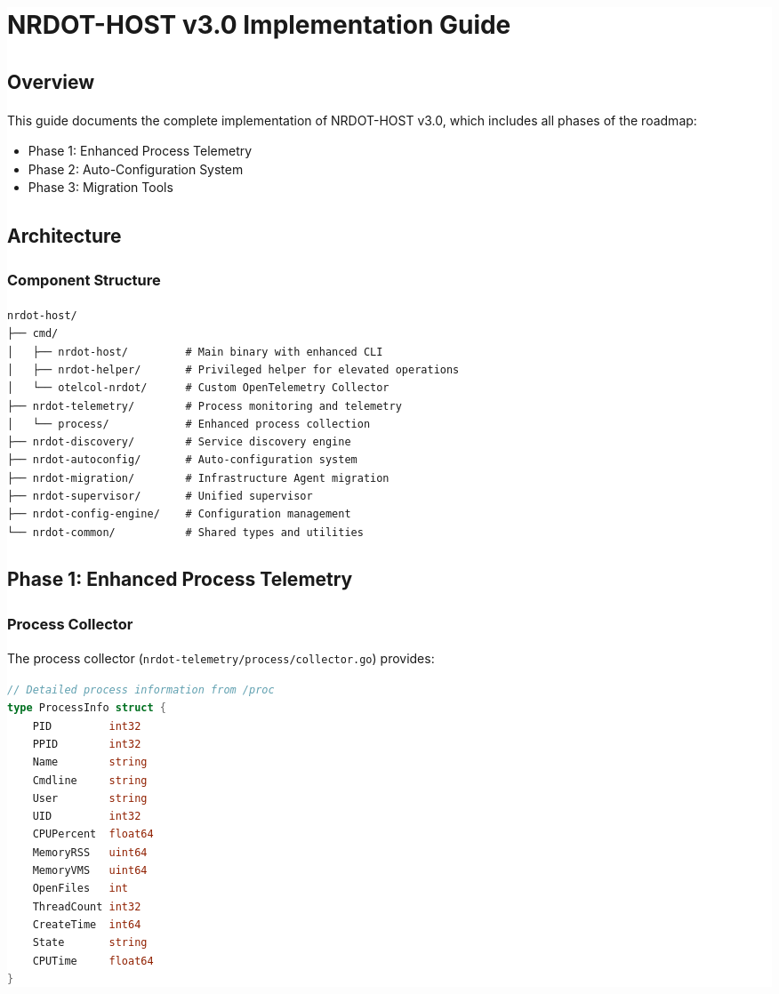 # NRDOT-HOST v3.0 Implementation Guide

## Overview

This guide documents the complete implementation of NRDOT-HOST v3.0, which includes all phases of the roadmap:
- Phase 1: Enhanced Process Telemetry
- Phase 2: Auto-Configuration System  
- Phase 3: Migration Tools

## Architecture

### Component Structure

```
nrdot-host/
├── cmd/
│   ├── nrdot-host/         # Main binary with enhanced CLI
│   ├── nrdot-helper/       # Privileged helper for elevated operations
│   └── otelcol-nrdot/      # Custom OpenTelemetry Collector
├── nrdot-telemetry/        # Process monitoring and telemetry
│   └── process/            # Enhanced process collection
├── nrdot-discovery/        # Service discovery engine
├── nrdot-autoconfig/       # Auto-configuration system
├── nrdot-migration/        # Infrastructure Agent migration
├── nrdot-supervisor/       # Unified supervisor
├── nrdot-config-engine/    # Configuration management
└── nrdot-common/           # Shared types and utilities
```

## Phase 1: Enhanced Process Telemetry

### Process Collector

The process collector (`nrdot-telemetry/process/collector.go`) provides:

```go
// Detailed process information from /proc
type ProcessInfo struct {
    PID         int32
    PPID        int32
    Name        string
    Cmdline     string
    User        string
    UID         int32
    CPUPercent  float64
    MemoryRSS   uint64
    MemoryVMS   uint64
    OpenFiles   int
    ThreadCount int32
    CreateTime  int64
    State       string
    CPUTime     float64
}
```
